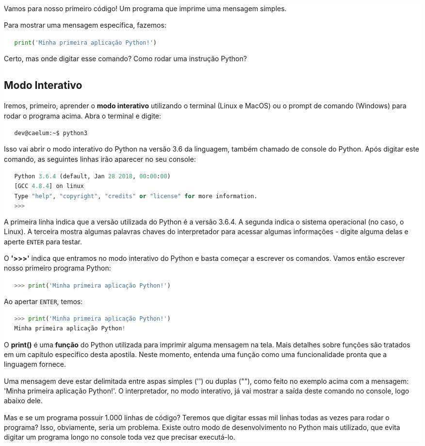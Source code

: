 Vamos para nosso primeiro código! Um programa que imprime uma mensagem simples.

Para mostrar uma mensagem específica, fazemos:

 ```python
	print('Minha primeira aplicação Python!')
 ```

Certo, mas onde digitar esse comando? Como rodar uma instrução Python?

## Modo Interativo

Iremos, primeiro, aprender o **modo interativo** utilizando o terminal (Linux e MacOS) ou o prompt de comando (Windows) para rodar o programa acima. Abra o terminal e digite:

 ```bash
	dev@caelum:~$ python3
 ```

Isso vai abrir o modo interativo do Python na versão 3.6 da linguagem, também chamado de console do Python. Após digitar este comando, as seguintes linhas irão aparecer no seu console:

 ```python
	Python 3.6.4 (default, Jan 28 2018, 00:00:00)
	[GCC 4.8.4] on linux
	Type "help", "copyright", "credits" or "license" for more information.
	>>>
 ```

A primeira linha indica que a versão utilizada do Python é a versão 3.6.4. A segunda indica o sistema operacional (no caso, o Linux). A terceira mostra algumas palavras chaves do interpretador para acessar algumas informações - digite alguma delas e aperte `ENTER` para testar.

O **'\>\>\>'** indica que entramos no modo interativo do Python e basta começar a escrever os comandos. Vamos então escrever nosso primeiro programa Python:

 ```python
	>>> print('Minha primeira aplicação Python!')
 ```

Ao apertar `ENTER`, temos:

 ```python
	>>> print('Minha primeira aplicação Python!')
	Minha primeira aplicação Python!
 ```

O **print()** é uma **função** do Python utilizada para imprimir alguma mensagem na tela. Mais detalhes sobre funções são tratados em um capítulo específico desta apostila. Neste momento, entenda uma função como uma funcionalidade pronta que a linguagem fornece.

Uma mensagem deve estar delimitada entre aspas simples ('') ou duplas (""), como feito no exemplo acima com a mensagem: 'Minha primeira aplicação Python!'. O interpretador, no modo interativo, já vai mostrar a saída deste comando no console, logo abaixo dele.

Mas e se um programa possuir 1.000 linhas de código? Teremos que digitar essas mil linhas todas as vezes para rodar o programa? Isso, obviamente, seria um problema. Existe outro modo de desenvolvimento no Python mais utilizado, que evita digitar um programa longo no console toda vez que precisar executá-lo.
